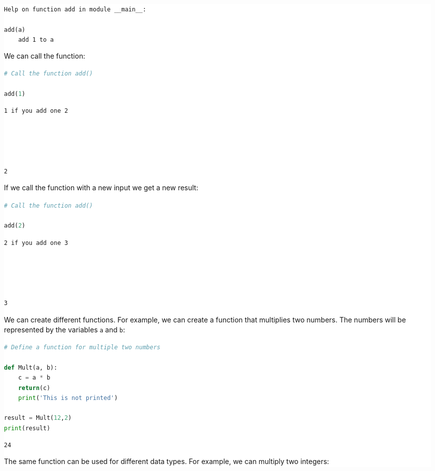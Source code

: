     Help on function add in module __main__:
    
    add(a)
        add 1 to a
    


We can call the function:



```python
# Call the function add()

add(1)
```

    1 if you add one 2





    2



If we call the function with a new input we get a new result:



```python
# Call the function add()

add(2)
```

    2 if you add one 3





    3



We can create different functions. For example, we can create a function that multiplies two numbers. The numbers will be represented by the variables <code>a</code> and <code>b</code>:



```python
# Define a function for multiple two numbers

def Mult(a, b):
    c = a * b
    return(c)
    print('This is not printed')
    
result = Mult(12,2)
print(result)
```

    24


The same function can be used for different data types. For example, we can multiply two integers:
